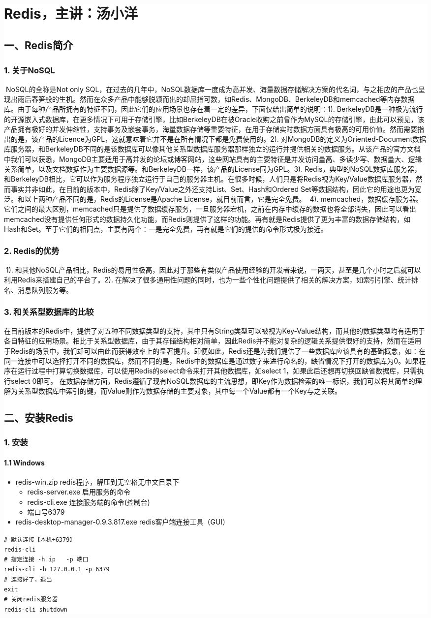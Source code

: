 # Redis，主讲：汤小洋

## 一、Redis简介

### 1. 关于NoSQL

​	NoSQL的全称是Not only SQL，在过去的几年中，NoSQL数据库一度成为高并发、海量数据存储解决方案的代名词，与之相应的产品也呈现出雨后春笋般的生机。然而在众多产品中能够脱颖而出的却屈指可数，如Redis、MongoDB、BerkeleyDB和memcached等内存数据库。由于每种产品所拥有的特征不同，因此它们的应用场景也存在着一定的差异，下面仅给出简单的说明：
​      1). BerkeleyDB是一种极为流行的开源嵌入式数据库，在更多情况下可用于存储引擎，比如BerkeleyDB在被Oracle收购之前曾作为MySQL的存储引擎，由此可以预见，该产品拥有极好的并发伸缩性，支持事务及嵌套事务，海量数据存储等重要特征，在用于存储实时数据方面具有极高的可用价值。然而需要指出的是，该产品的Licence为GPL，这就意味着它并不是在所有情况下都是免费使用的。
​      2). 对MongoDB的定义为Oriented-Document数据库服务器，和BerkeleyDB不同的是该数据库可以像其他关系型数据库服务器那样独立的运行并提供相关的数据服务。从该产品的官方文档中我们可以获悉，MongoDB主要适用于高并发的论坛或博客网站，这些网站具有的主要特征是并发访问量高、多读少写、数据量大、逻辑关系简单，以及文档数据作为主要数据源等。和BerkeleyDB一样，该产品的License同为GPL。
​      3). Redis，典型的NoSQL数据库服务器，和BerkeleyDB相比，它可以作为服务程序独立运行于自己的服务器主机。在很多时候，人们只是将Redis视为Key/Value数据库服务器，然而事实并非如此，在目前的版本中，Redis除了Key/Value之外还支持List、Set、Hash和Ordered Set等数据结构，因此它的用途也更为宽泛。和以上两种产品不同的是，Redis的License是Apache License，就目前而言，它是完全免费。
​      4). memcached，数据缓存服务器。它们之间的最大区别，memcached只是提供了数据缓存服务，一旦服务器宕机，之前在内存中缓存的数据也将全部消失，因此可以看出memcached没有提供任何形式的数据持久化功能，而Redis则提供了这样的功能。再有就是Redis提供了更为丰富的数据存储结构，如Hash和Set。至于它们的相同点，主要有两个：一是完全免费，再有就是它们的提供的命令形式极为接近。

### 2. Redis的优势

​      1). 和其他NoSQL产品相比，Redis的易用性极高，因此对于那些有类似产品使用经验的开发者来说，一两天，甚至是几个小时之后就可以利用Redis来搭建自己的平台了。
​      2). 在解决了很多通用性问题的同时，也为一些个性化问题提供了相关的解决方案，如索引引擎、统计排名、消息队列服务等。

### 3. 和关系型数据库的比较

​      在目前版本的Redis中，提供了对五种不同数据类型的支持，其中只有String类型可以被视为Key-Value结构，而其他的数据类型均有适用于各自特征的应用场景。
​      相比于关系型数据库，由于其存储结构相对简单，因此Redis并不能对复杂的逻辑关系提供很好的支持，然而在适用于Redis的场景中，我们却可以由此而获得效率上的显著提升。即便如此，Redis还是为我们提供了一些数据库应该具有的基础概念，如：在同一连接中可以选择打开不同的数据库，然而不同的是，Redis中的数据库是通过数字来进行命名的，缺省情况下打开的数据库为0。如果程序在运行过程中打算切换数据库，可以使用Redis的select命令来打开其他数据库，如select 1，如果此后还想再切换回缺省数据库，只需执行select 0即可。
​	在数据存储方面，Redis遵循了现有NoSQL数据库的主流思想，即Key作为数据检索的唯一标识，我们可以将其简单的理解为关系型数据库中索引的键，而Value则作为数据存储的主要对象，其中每一个Value都有一个Key与之关联。    


## 二、安装Redis

### 1. 安装

#### 1.1 Windows

- redis-win.zip 				                                     				redis程序，解压到无空格无中文目录下
    - redis-server.exe                                                        启用服务的命令
    - redis-cli.exe                                                               连接服务端的命令(控制台)
    - 端口号6379
- redis-desktop-manager-0.9.3.817.exe                               redis客户端连接工具（GUI）

```shell
# 默认连接【本机+6379】
redis-cli
# 指定连接 -h ip   -p 端口
redis-cli -h 127.0.0.1 -p 6379
# 连接好了，退出
exit
# 关闭redis服务器
redis-cli shutdown
```
